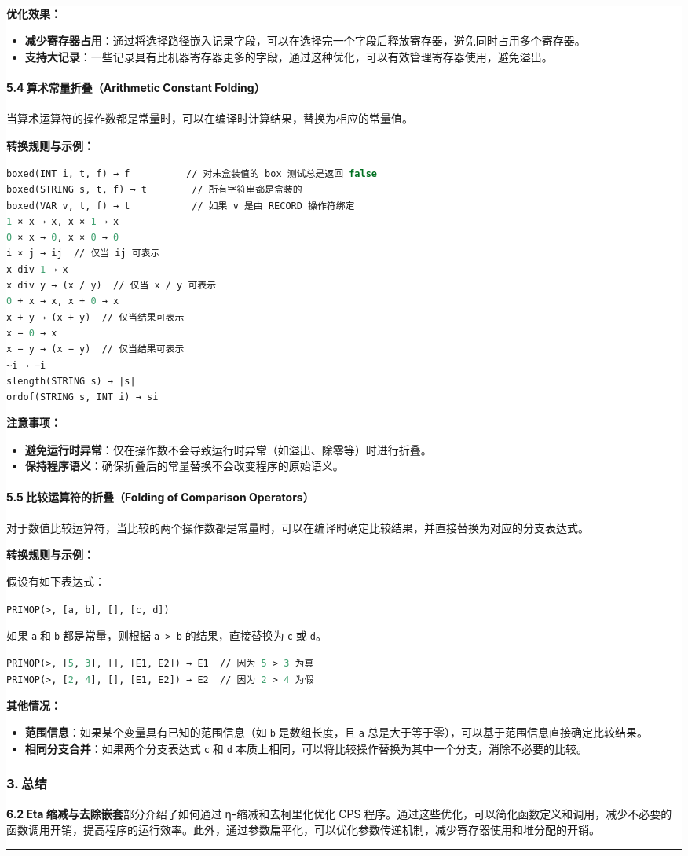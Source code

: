 **优化效果：**
- **减少寄存器占用**：通过将选择路径嵌入记录字段，可以在选择完一个字段后释放寄存器，避免同时占用多个寄存器。
- **支持大记录**：一些记录具有比机器寄存器更多的字段，通过这种优化，可以有效管理寄存器使用，避免溢出。

#### **5.4 算术常量折叠（Arithmetic Constant Folding）**

当算术运算符的操作数都是常量时，可以在编译时计算结果，替换为相应的常量值。

**转换规则与示例：**

```sml
boxed(INT i, t, f) → f          // 对未盒装值的 box 测试总是返回 false
boxed(STRING s, t, f) → t        // 所有字符串都是盒装的
boxed(VAR v, t, f) → t           // 如果 v 是由 RECORD 操作符绑定
1 × x → x, x × 1 → x
0 × x → 0, x × 0 → 0
i × j → ij  // 仅当 ij 可表示
x div 1 → x
x div y → (x / y)  // 仅当 x / y 可表示
0 + x → x, x + 0 → x
x + y → (x + y)  // 仅当结果可表示
x − 0 → x
x − y → (x − y)  // 仅当结果可表示
~i → −i
slength(STRING s) → |s|
ordof(STRING s, INT i) → si
```

**注意事项：**
- **避免运行时异常**：仅在操作数不会导致运行时异常（如溢出、除零等）时进行折叠。
- **保持程序语义**：确保折叠后的常量替换不会改变程序的原始语义。

#### **5.5 比较运算符的折叠（Folding of Comparison Operators）**

对于数值比较运算符，当比较的两个操作数都是常量时，可以在编译时确定比较结果，并直接替换为对应的分支表达式。

**转换规则与示例：**

假设有如下表达式：

```sml
PRIMOP(>, [a, b], [], [c, d])
```

如果 `a` 和 `b` 都是常量，则根据 `a > b` 的结果，直接替换为 `c` 或 `d`。

```sml
PRIMOP(>, [5, 3], [], [E1, E2]) → E1  // 因为 5 > 3 为真
PRIMOP(>, [2, 4], [], [E1, E2]) → E2  // 因为 2 > 4 为假
```

**其他情况：**
- **范围信息**：如果某个变量具有已知的范围信息（如 `b` 是数组长度，且 `a` 总是大于等于零），可以基于范围信息直接确定比较结果。
- **相同分支合并**：如果两个分支表达式 `c` 和 `d` 本质上相同，可以将比较操作替换为其中一个分支，消除不必要的比较。

### **3. 总结**

**6.2 Eta 缩减与去除嵌套**部分介绍了如何通过 η-缩减和去柯里化优化 CPS 程序。通过这些优化，可以简化函数定义和调用，减少不必要的函数调用开销，提高程序的运行效率。此外，通过参数扁平化，可以优化参数传递机制，减少寄存器使用和堆分配的开销。

---